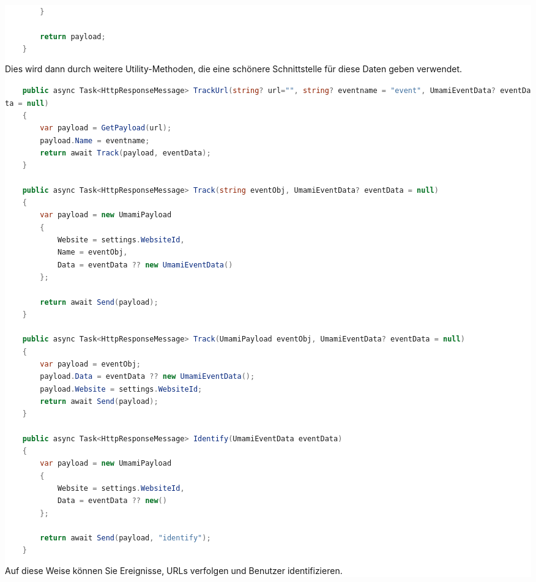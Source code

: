 ```csharp
        }

        return payload;
    }
```

Dies wird dann durch weitere Utility-Methoden, die eine schönere Schnittstelle für diese Daten geben verwendet.

```csharp
    public async Task<HttpResponseMessage> TrackUrl(string? url="", string? eventname = "event", UmamiEventData? eventData = null)
    {
        var payload = GetPayload(url);
        payload.Name = eventname;
        return await Track(payload, eventData);
    }

    public async Task<HttpResponseMessage> Track(string eventObj, UmamiEventData? eventData = null)
    {
        var payload = new UmamiPayload
        {
            Website = settings.WebsiteId,
            Name = eventObj,
            Data = eventData ?? new UmamiEventData()
        };

        return await Send(payload);
    }

    public async Task<HttpResponseMessage> Track(UmamiPayload eventObj, UmamiEventData? eventData = null)
    {
        var payload = eventObj;
        payload.Data = eventData ?? new UmamiEventData();
        payload.Website = settings.WebsiteId;
        return await Send(payload);
    }

    public async Task<HttpResponseMessage> Identify(UmamiEventData eventData)
    {
        var payload = new UmamiPayload
        {
            Website = settings.WebsiteId,
            Data = eventData ?? new()
        };

        return await Send(payload, "identify");
    }
```

Auf diese Weise können Sie Ereignisse, URLs verfolgen und Benutzer identifizieren.
